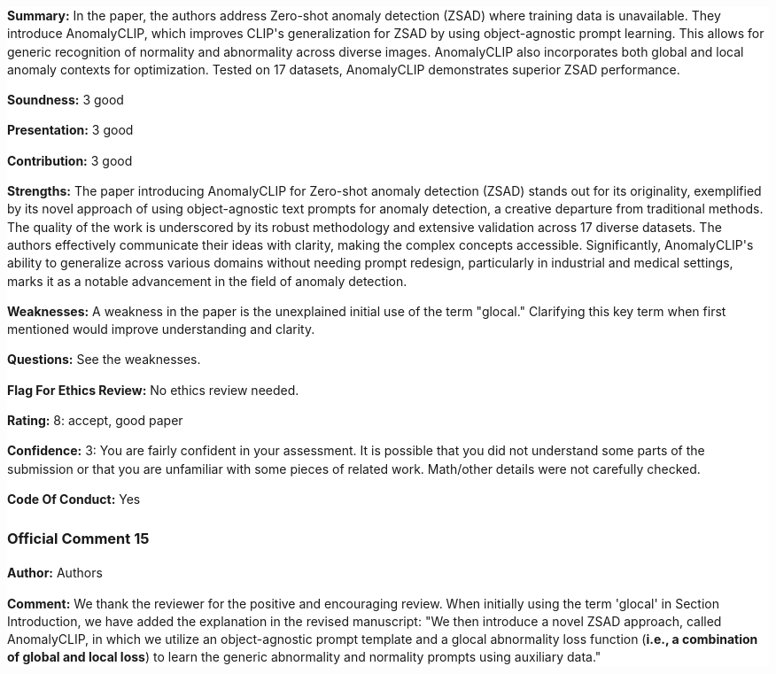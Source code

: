 **Summary:**
In the paper, the authors address Zero\-shot anomaly detection (ZSAD) where training data is unavailable. They introduce AnomalyCLIP, which improves CLIP's generalization for ZSAD by using object\-agnostic prompt learning. This allows for generic recognition of normality and abnormality across diverse images. AnomalyCLIP also incorporates both global and local anomaly contexts for optimization. Tested on 17 datasets, AnomalyCLIP demonstrates superior ZSAD performance.

**Soundness:**
3 good

**Presentation:**
3 good

**Contribution:**
3 good

**Strengths:**
The paper introducing AnomalyCLIP for Zero\-shot anomaly detection (ZSAD) stands out for its originality, exemplified by its novel approach of using object\-agnostic text prompts for anomaly detection, a creative departure from traditional methods. The quality of the work is underscored by its robust methodology and extensive validation across 17 diverse datasets. The authors effectively communicate their ideas with clarity, making the complex concepts accessible. Significantly, AnomalyCLIP's ability to generalize across various domains without needing prompt redesign, particularly in industrial and medical settings, marks it as a notable advancement in the field of anomaly detection.

**Weaknesses:**
A weakness in the paper is the unexplained initial use of the term "glocal." Clarifying this key term when first mentioned would improve understanding and clarity.

**Questions:**
See the weaknesses.

**Flag For Ethics Review:**
No ethics review needed.

**Rating:**
8: accept, good paper

**Confidence:**
3: You are fairly confident in your assessment. It is possible that you did not understand some parts of the submission or that you are unfamiliar with some pieces of related work. Math/other details were not carefully checked.

**Code Of Conduct:**
Yes


### Official Comment 15
**Author:** Authors

**Comment:**
We thank the reviewer for the positive and encouraging review. When initially using the term 'glocal' in Section Introduction, we have added the explanation in the revised manuscript: "We then introduce a novel ZSAD approach, called AnomalyCLIP, in which we utilize an object\-agnostic prompt template and a glocal abnormality loss function (**i.e., a combination of global and local loss**) to learn the generic abnormality and normality prompts using auxiliary data."
